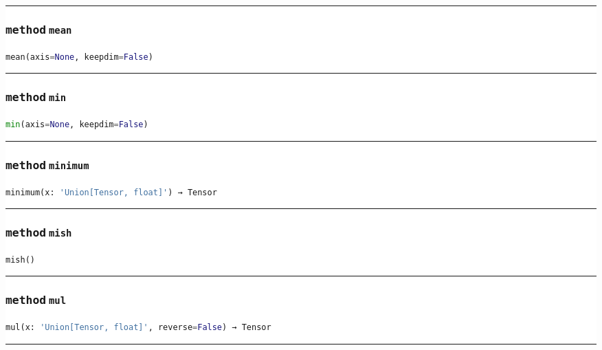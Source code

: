 



---

### <kbd>method</kbd> `mean`

```python
mean(axis=None, keepdim=False)
```





---

### <kbd>method</kbd> `min`

```python
min(axis=None, keepdim=False)
```





---

### <kbd>method</kbd> `minimum`

```python
minimum(x: 'Union[Tensor, float]') → Tensor
```





---

### <kbd>method</kbd> `mish`

```python
mish()
```





---

### <kbd>method</kbd> `mul`

```python
mul(x: 'Union[Tensor, float]', reverse=False) → Tensor
```





---

